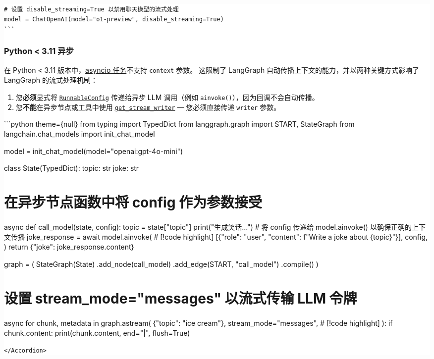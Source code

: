     # 设置 disable_streaming=True 以禁用聊天模型的流式处理
    model = ChatOpenAI(model="o1-preview", disable_streaming=True)
    ```
  </Tab>
</Tabs>

<a id="async" />

### Python < 3.11 异步

在 Python < 3.11 版本中，[asyncio 任务](https://docs.python.org/3/library/asyncio-task.html#asyncio.create_task)不支持 `context` 参数。
这限制了 LangGraph 自动传播上下文的能力，并以两种关键方式影响了 LangGraph 的流式处理机制：

1. 您**必须**显式将 [`RunnableConfig`](https://python.langchain.com/docs/concepts/runnables/#runnableconfig) 传递给异步 LLM 调用（例如 `ainvoke()`），因为回调不会自动传播。
2. 您**不能**在异步节点或工具中使用 [`get_stream_writer`](https://reference.langchain.com/python/langgraph/config/#langgraph.config.get_stream_writer) — 您必须直接传递 `writer` 参数。

<Accordion title="扩展示例：异步 LLM 调用与手动配置">
  ```python  theme={null}
  from typing import TypedDict
  from langgraph.graph import START, StateGraph
  from langchain.chat_models import init_chat_model

  model = init_chat_model(model="openai:gpt-4o-mini")

  class State(TypedDict):
      topic: str
      joke: str

  # 在异步节点函数中将 config 作为参数接受
  async def call_model(state, config):
      topic = state["topic"]
      print("生成笑话...")
      # 将 config 传递给 model.ainvoke() 以确保正确的上下文传播
      joke_response = await model.ainvoke(  # [!code highlight]
          [{"role": "user", "content": f"Write a joke about {topic}"}],
          config,
      )
      return {"joke": joke_response.content}

  graph = (
      StateGraph(State)
      .add_node(call_model)
      .add_edge(START, "call_model")
      .compile()
  )

  # 设置 stream_mode="messages" 以流式传输 LLM 令牌
  async for chunk, metadata in graph.astream(
      {"topic": "ice cream"},
      stream_mode="messages",  # [!code highlight]
  ):
      if chunk.content:
          print(chunk.content, end="|", flush=True)
  ```
</Accordion>

